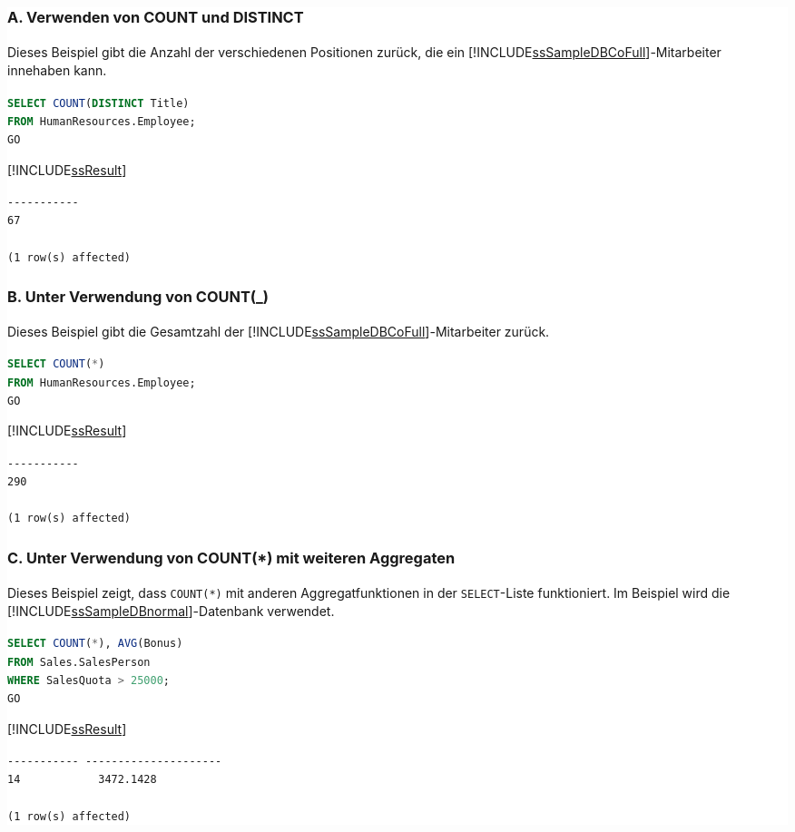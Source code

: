 ### <a name="a-using-count-and-distinct"></a>A. Verwenden von COUNT und DISTINCT  
Dieses Beispiel gibt die Anzahl der verschiedenen Positionen zurück, die ein [!INCLUDE[ssSampleDBCoFull](../../includes/sssampledbcofull-md.md)]-Mitarbeiter innehaben kann.
  
```sql
SELECT COUNT(DISTINCT Title)  
FROM HumanResources.Employee;  
GO  
```  
  
[!INCLUDE[ssResult](../../includes/ssresult-md.md)]
  
```
-----------
67  
  
(1 row(s) affected)
```
  
### <a name="b-using-count_"></a>B. Unter Verwendung von COUNT(\_)  
Dieses Beispiel gibt die Gesamtzahl der [!INCLUDE[ssSampleDBCoFull](../../includes/sssampledbcofull-md.md)]-Mitarbeiter zurück.
  
```sql
SELECT COUNT(*)  
FROM HumanResources.Employee;  
GO  
```  
  
[!INCLUDE[ssResult](../../includes/ssresult-md.md)]
  
```
-----------
290  
  
(1 row(s) affected)
```
  
### <a name="c-using-count-with-other-aggregates"></a>C. Unter Verwendung von COUNT(\*) mit weiteren Aggregaten  
Dieses Beispiel zeigt, dass `COUNT(*)` mit anderen Aggregatfunktionen in der `SELECT`-Liste funktioniert. Im Beispiel wird die [!INCLUDE[ssSampleDBnormal](../../includes/sssampledbnormal-md.md)]-Datenbank verwendet.
  
```sql
SELECT COUNT(*), AVG(Bonus)  
FROM Sales.SalesPerson  
WHERE SalesQuota > 25000;  
GO  
```  
  
[!INCLUDE[ssResult](../../includes/ssresult-md.md)]
  
```
----------- ---------------------
14            3472.1428
  
(1 row(s) affected)
```
  